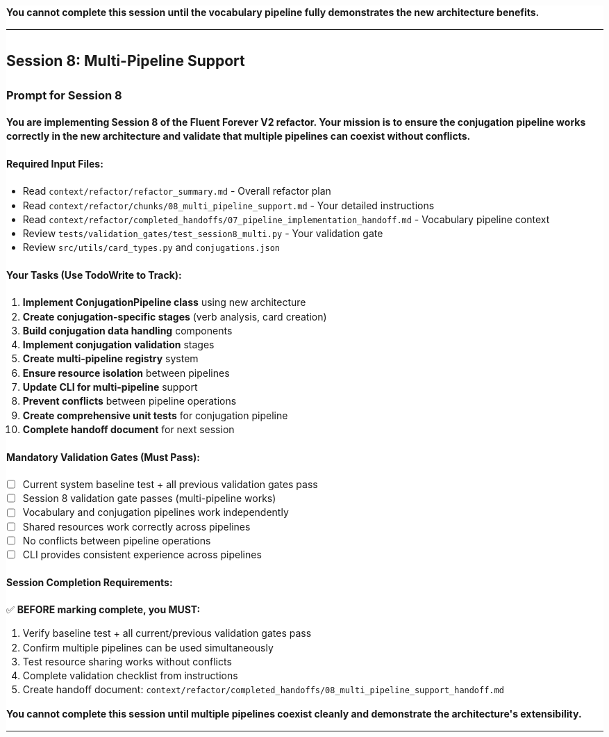 **You cannot complete this session until the vocabulary pipeline fully demonstrates the new architecture benefits.**

---

## Session 8: Multi-Pipeline Support

### Prompt for Session 8

**You are implementing Session 8 of the Fluent Forever V2 refactor. Your mission is to ensure the conjugation pipeline works correctly in the new architecture and validate that multiple pipelines can coexist without conflicts.**

#### Required Input Files:
- Read `context/refactor/refactor_summary.md` - Overall refactor plan
- Read `context/refactor/chunks/08_multi_pipeline_support.md` - Your detailed instructions
- Read `context/refactor/completed_handoffs/07_pipeline_implementation_handoff.md` - Vocabulary pipeline context
- Review `tests/validation_gates/test_session8_multi.py` - Your validation gate
- Review `src/utils/card_types.py` and `conjugations.json`

#### Your Tasks (Use TodoWrite to Track):
1. **Implement ConjugationPipeline class** using new architecture
2. **Create conjugation-specific stages** (verb analysis, card creation)
3. **Build conjugation data handling** components
4. **Implement conjugation validation** stages
5. **Create multi-pipeline registry** system
6. **Ensure resource isolation** between pipelines
7. **Update CLI for multi-pipeline** support
8. **Prevent conflicts** between pipeline operations
9. **Create comprehensive unit tests** for conjugation pipeline
10. **Complete handoff document** for next session

#### Mandatory Validation Gates (Must Pass):
- [ ] Current system baseline test + all previous validation gates pass
- [ ] Session 8 validation gate passes (multi-pipeline works)
- [ ] Vocabulary and conjugation pipelines work independently
- [ ] Shared resources work correctly across pipelines
- [ ] No conflicts between pipeline operations
- [ ] CLI provides consistent experience across pipelines

#### Session Completion Requirements:
✅ **BEFORE marking complete, you MUST:**
1. Verify baseline test + all current/previous validation gates pass
2. Confirm multiple pipelines can be used simultaneously
3. Test resource sharing works without conflicts
4. Complete validation checklist from instructions
5. Create handoff document: `context/refactor/completed_handoffs/08_multi_pipeline_support_handoff.md`

**You cannot complete this session until multiple pipelines coexist cleanly and demonstrate the architecture's extensibility.**

---